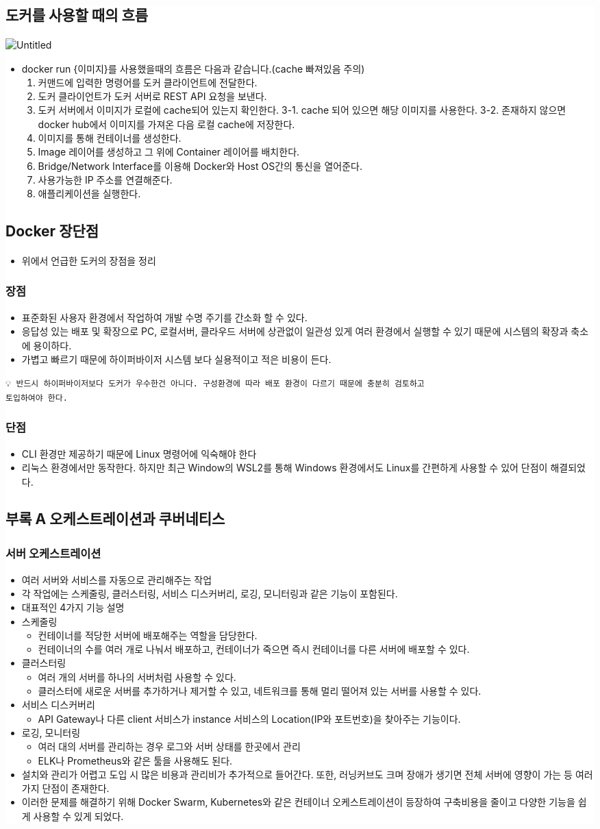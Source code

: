 ## 도커를 사용할 때의 흐름
![Untitled](https://camo.githubusercontent.com/c4ab0c8ff0a5520e3c555d5bc7eead4da80d836f3bc7234534e03ed78b6c2855/68747470733a2f2f646f63732e646f636b65722e636f6d2f656e67696e652f696d616765732f6172636869746563747572652e737667)
- docker run {이미지}를 사용했을때의 흐름은 다음과 같습니다.(cache 빠져있음 주의)
  1. 커맨드에 입력한 명령어를 도커 클라이언트에 전달한다.
  2. 도커 클라이언트가 도커 서버로 REST API 요청을 보낸다.
  3. 도커 서버에서 이미지가 로컬에 cache되어 있는지 확인한다.
    3-1. cache 되어 있으면 해당 이미지를 사용한다.
    3-2. 존재하지 않으면 docker hub에서 이미지를 가져온 다음 로컬 cache에 저장한다.
  4. 이미지를 통해 컨테이너를 생성한다.
  5. Image 레이어를 생성하고 그 위에 Container 레이어를 배치한다.
  6. Bridge/Network Interface를 이용해 Docker와 Host OS간의 통신을 열어준다.
  7. 사용가능한 IP 주소를 연결해준다.
  8. 애플리케이션을 실행한다.


## Docker 장단점
- 위에서 언급한 도커의 장점을 정리
### 장점
- 표준화된 사용자 환경에서 작업하여 개발 수명 주기를 간소화 할 수 있다.
- 응답성 있는 배포 및 확장으로 PC, 로컬서버, 클라우드 서버에 상관없이 일관성 있게 여러 환경에서 실행할 수
있기 때문에 시스템의 확장과 축소에 용이하다.
- 가볍고 빠르기 때문에 하이퍼바이저 시스템 보다 실용적이고 적은 비용이 든다.
```
💡 반드시 하이퍼바이저보다 도커가 우수한건 아니다. 구성환경에 따라 배포 환경이 다르기 때문에 충분히 검토하고
토입하여야 한다.
```

### 단점
- CLI 환경만 제공하기 때문에 Linux 명령어에 익숙해야 한다
- 리눅스 환경에서만 동작한다. 하지만 최근 Window의 WSL2를 통해 Windows 환경에서도 Linux를 간편하게
사용할 수 있어 단점이 해결되었다.

## 부록 A 오케스트레이션과 쿠버네티스

### 서버 오케스트레이션
- 여러 서버와 서비스를 자동으로 관리해주는 작업
- 각 작업에는 스케줄링, 클러스터링, 서비스 디스커버리, 로깅, 모니터링과 같은 기능이 포함된다.
- 대표적인 4가지 기능 설명
- 스케줄링
  - 컨테이너를 적당한 서버에 배포해주는 역할을 담당한다.
  - 컨테이너의 수를 여러 개로 나눠서 배포하고, 컨테이너가 죽으면 즉시 컨테이너를 다른 서버에 배포할 수 있다.
- 클러스터링
  - 여러 개의 서버를 하나의 서버처럼 사용할 수 있다.
  - 클러스터에 새로운 서버를 추가하거나 제거할 수 있고, 네트워크를 통해 멀리 떨어져 있는 서버를 사용할 수 있다.
- 서비스 디스커버리
  - API Gateway나 다른 client 서비스가 instance 서비스의 Location(IP와 포트번호)을 찾아주는 기능이다.
- 로깅, 모니터링
  - 여러 대의 서버를 관리하는 경우 로그와 서버 상태를 한곳에서 관리
  - ELK나 Prometheus와 같은 툴을 사용해도 된다.
- 설치와 관리가 어렵고 도입 시 많은 비용과 관리비가 추가적으로 들어간다. 또한, 러닝커브도 크며 장애가 생기면
전체 서버에 영향이 가는 등 여러가지 단점이 존재한다.
- 이러한 문제를 해결하기 위해 Docker Swarm, Kubernetes와 같은 컨테이너 오케스트레이션이 등장하여 구축비용을
줄이고 다양한 기능을 쉽게 사용할 수 있게 되었다.
